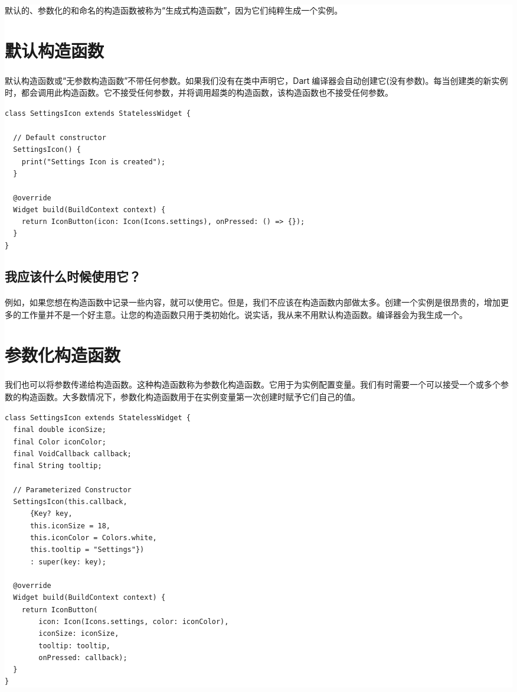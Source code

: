 默认的、参数化的和命名的构造函数被称为“生成式构造函数”，因为它们纯粹生成一个实例。

# 默认构造函数

默认构造函数或“无参数构造函数”不带任何参数。如果我们没有在类中声明它，Dart 编译器会自动创建它(没有参数)。每当创建类的新实例时，都会调用此构造函数。它不接受任何参数，并将调用超类的构造函数，该构造函数也不接受任何参数。

```
class SettingsIcon extends StatelessWidget {

  // Default constructor
  SettingsIcon() {
    print("Settings Icon is created");
  }

  @override
  Widget build(BuildContext context) {
    return IconButton(icon: Icon(Icons.settings), onPressed: () => {});
  }
}
```

## 我应该什么时候使用它？

例如，如果您想在构造函数中记录一些内容，就可以使用它。但是，我们不应该在构造函数内部做太多。创建一个实例是很昂贵的，增加更多的工作量并不是一个好主意。让您的构造函数只用于类初始化。说实话，我从来不用默认构造函数。编译器会为我生成一个。

# **参数化构造函数**

我们也可以将参数传递给构造函数。这种构造函数称为参数化构造函数。它用于为实例配置变量。我们有时需要一个可以接受一个或多个参数的构造函数。大多数情况下，参数化构造函数用于在实例变量第一次创建时赋予它们自己的值。

```
class SettingsIcon extends StatelessWidget {
  final double iconSize;
  final Color iconColor;
  final VoidCallback callback;
  final String tooltip;

  // Parameterized Constructor
  SettingsIcon(this.callback,
      {Key? key,
      this.iconSize = 18,
      this.iconColor = Colors.white,
      this.tooltip = "Settings"})
      : super(key: key);

  @override
  Widget build(BuildContext context) {
    return IconButton(
        icon: Icon(Icons.settings, color: iconColor),
        iconSize: iconSize,
        tooltip: tooltip,
        onPressed: callback);
  }
}
```
